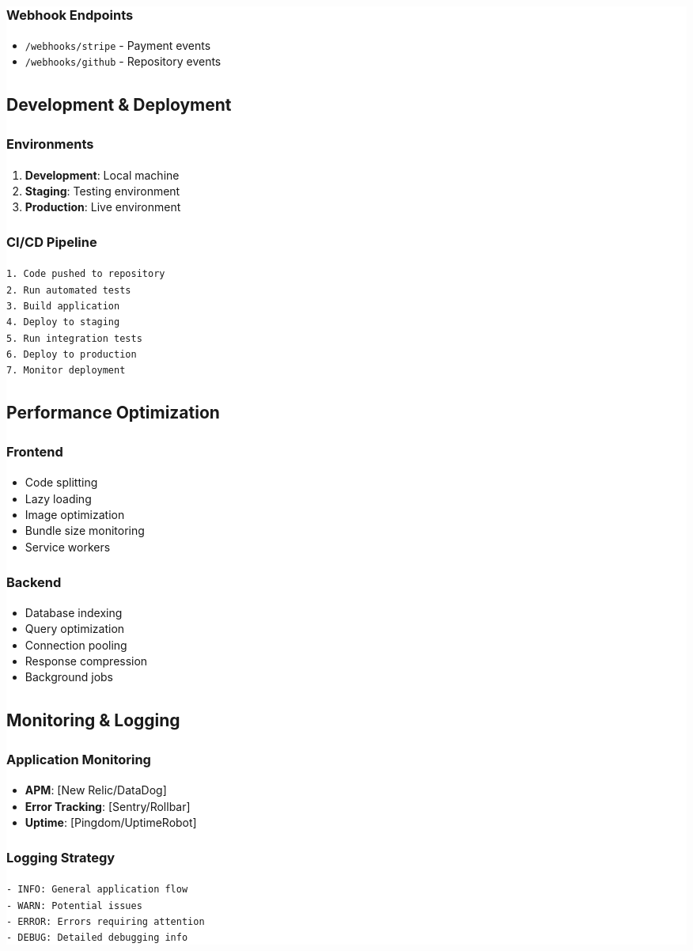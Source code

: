 ### Webhook Endpoints
- `/webhooks/stripe` - Payment events
- `/webhooks/github` - Repository events

## Development & Deployment

### Environments
1. **Development**: Local machine
2. **Staging**: Testing environment
3. **Production**: Live environment

### CI/CD Pipeline
```
1. Code pushed to repository
2. Run automated tests
3. Build application
4. Deploy to staging
5. Run integration tests
6. Deploy to production
7. Monitor deployment
```

## Performance Optimization

### Frontend
- Code splitting
- Lazy loading
- Image optimization
- Bundle size monitoring
- Service workers

### Backend
- Database indexing
- Query optimization
- Connection pooling
- Response compression
- Background jobs

## Monitoring & Logging

### Application Monitoring
- **APM**: [New Relic/DataDog]
- **Error Tracking**: [Sentry/Rollbar]
- **Uptime**: [Pingdom/UptimeRobot]

### Logging Strategy
```
- INFO: General application flow
- WARN: Potential issues
- ERROR: Errors requiring attention
- DEBUG: Detailed debugging info
```
